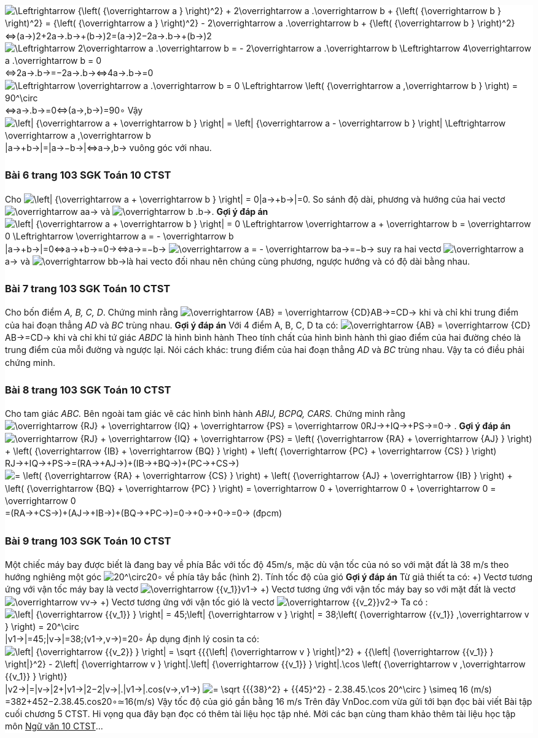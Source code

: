 ![\\Leftrightarrow {\\left\( {\\overrightarrow a } \\right\)^2} + 2\\overrightarrow a .\\overrightarrow b + {\\left\( {\\overrightarrow b } \\right\)^2} = {\\left\( {\\overrightarrow a } \\right\)^2} - 2\\overrightarrow a .\\overrightarrow b + {\\left\( {\\overrightarrow b } \\right\)^2}](https://i.vdoc.vn/data/image/blank.png)⇔\(a→\)2+2a→.b→+\(b→\)2=\(a→\)2−2a→.b→+\(b→\)2
![\\Leftrightarrow 2\\overrightarrow a .\\overrightarrow b = - 2\\overrightarrow a .\\overrightarrow b \\Leftrightarrow 4\\overrightarrow a .\\overrightarrow b = 0](https://i.vdoc.vn/data/image/blank.png)⇔2a→.b→=−2a→.b→⇔4a→.b→=0
![\\Leftrightarrow \\overrightarrow a .\\overrightarrow b = 0 \\Leftrightarrow \\left\( {\\overrightarrow a ,\\overrightarrow b } \\right\) = 90^\\circ](https://i.vdoc.vn/data/image/blank.png)⇔a→.b→=0⇔\(a→,b→\)=90∘
Vậy ![\\left| {\\overrightarrow a + \\overrightarrow b } \\right| = \\left| {\\overrightarrow a - \\overrightarrow b } \\right| \\Leftrightarrow \\overrightarrow a ,\\overrightarrow b](https://i.vdoc.vn/data/image/blank.png)|a→+b→|=|a→−b→|⇔a→,b→ vuông góc với nhau.
### Bài 6 trang 103 SGK Toán 10 CTST
Cho ![\\left| {\\overrightarrow a + \\overrightarrow b } \\right| = 0](https://i.vdoc.vn/data/image/blank.png)|a→+b→|=0. So sánh độ dài, phương và hướng của hai vectơ![\\overrightarrow a](https://i.vdoc.vn/data/image/blank.png)a→ và ![\\overrightarrow b .](https://i.vdoc.vn/data/image/blank.png)b→.
**Gợi ý đáp án**
![\\left| {\\overrightarrow a + \\overrightarrow b } \\right| = 0 \\Leftrightarrow \\overrightarrow a + \\overrightarrow b = \\overrightarrow 0 \\Leftrightarrow \\overrightarrow a = - \\overrightarrow b](https://i.vdoc.vn/data/image/blank.png) |a→+b→|=0⇔a→+b→=0→⇔a→=−b→
![\\overrightarrow a = - \\overrightarrow b](https://i.vdoc.vn/data/image/blank.png)a→=−b→ suy ra hai vectơ ![\\overrightarrow a](https://i.vdoc.vn/data/image/blank.png)a→ và ![\\overrightarrow b](https://i.vdoc.vn/data/image/blank.png)b→là hai vecto đối nhau nên chúng cùng phương, ngược hướng và có độ dài bằng nhau.
### Bài 7 trang 103 SGK Toán 10 CTST
Cho bốn điểm _A, B, C, D_. Chứng minh rằng ![\\overrightarrow {AB} = \\overrightarrow {CD}](https://i.vdoc.vn/data/image/blank.png)AB→=CD→ khi và chỉ khi trung điểm của hai đoạn thẳng _AD_ và _BC_ trùng nhau.
**Gợi ý đáp án**
Với 4 điểm A, B, C, D ta có: ![\\overrightarrow {AB} = \\overrightarrow {CD}](https://i.vdoc.vn/data/image/blank.png)AB→=CD→ khi và chỉ khi tứ giác _ABDC_ là hình bình hành
Theo tính chất của hình bình hành thì giao điểm của hai đường chéo là trung điểm của mỗi đường và ngược lại.
Nói cách khác: trung điểm của hai đoạn thẳng _AD_ và _BC_ trùng nhau.
Vậy ta có điều phải chứng minh.
### Bài 8 trang 103 SGK Toán 10 CTST
Cho tam giác _ABC._ Bên ngoài tam giác vẽ các hình bình hành _ABIJ, BCPQ, CARS._ Chứng minh rằng ![\\overrightarrow {RJ} + \\overrightarrow {IQ} + \\overrightarrow {PS} = \\overrightarrow 0](https://i.vdoc.vn/data/image/blank.png)RJ→+IQ→+PS→=0→ .
**Gợi ý đáp án**
![\\overrightarrow {RJ} + \\overrightarrow {IQ} + \\overrightarrow {PS} = \\left\( {\\overrightarrow {RA} + \\overrightarrow {AJ} } \\right\) + \\left\( {\\overrightarrow {IB} + \\overrightarrow {BQ} } \\right\) + \\left\( {\\overrightarrow {PC} + \\overrightarrow {CS} } \\right\)](https://i.vdoc.vn/data/image/blank.png) RJ→+IQ→+PS→=\(RA→+AJ→\)+\(IB→+BQ→\)+\(PC→+CS→\)
![= \\left\( {\\overrightarrow {RA} + \\overrightarrow {CS} } \\right\) + \\left\( {\\overrightarrow {AJ} + \\overrightarrow {IB} } \\right\) + \\left\( {\\overrightarrow {BQ} + \\overrightarrow {PC} } \\right\) = \\overrightarrow 0 + \\overrightarrow 0 + \\overrightarrow 0 = \\overrightarrow 0](https://i.vdoc.vn/data/image/blank.png)=\(RA→+CS→\)+\(AJ→+IB→\)+\(BQ→+PC→\)=0→+0→+0→=0→ \(đpcm\)
### Bài 9 trang 103 SGK Toán 10 CTST
Một chiếc máy bay được biết là đang bay về phía Bắc với tốc độ 45m/s, mặc dù vận tốc của nó so với mặt đất là 38 m/s theo hướng nghiêng một góc ![20^\\circ](https://i.vdoc.vn/data/image/blank.png)20∘ về phía tây bắc \(hình 2\). Tính tốc độ của gió
**Gợi ý đáp án**
Từ giả thiết ta có:
+\) Vectơ tương ứng với vận tốc máy bay là vectơ ![\\overrightarrow {{v_1}}](https://i.vdoc.vn/data/image/blank.png)v1→
+\) Vectơ tương ứng với vận tốc máy bay so với mặt đất là vectơ ![\\overrightarrow v](https://i.vdoc.vn/data/image/blank.png)v→
+\) Vectơ tương ứng với vận tốc gió là vectơ ![\\overrightarrow {{v_2}}](https://i.vdoc.vn/data/image/blank.png)v2→
Ta có : ![\\left| {\\overrightarrow {{v_1}} } \\right| = 45;\\left| {\\overrightarrow v } \\right| = 38;\\left\( {\\overrightarrow {{v_1}} ,\\overrightarrow v } \\right\) = 20^\\circ](https://i.vdoc.vn/data/image/blank.png)|v1→|=45;|v→|=38;\(v1→,v→\)=20∘
Áp dụng định lý cosin ta có:
![\\left| {\\overrightarrow {{v_2}} } \\right| = \\sqrt {{{\\left| {\\overrightarrow v } \\right|}^2} + {{\\left| {\\overrightarrow {{v_1}} } \\right|}^2} - 2\\left| {\\overrightarrow v } \\right|.\\left| {\\overrightarrow {{v_1}} } \\right|.\\cos \\left\( {\\overrightarrow v ,\\overrightarrow {{v_1}} } \\right\)}](https://i.vdoc.vn/data/image/blank.png)|v2→|=|v→|2+|v1→|2−2|v→|.|v1→|.cos⁡\(v→,v1→\)
![= \\sqrt {{{38}^2} + {{45}^2} - 2.38.45.\\cos 20^\\circ } \\simeq 16 \(m/s\)](https://i.vdoc.vn/data/image/blank.png)=382+452−2.38.45.cos⁡20∘≃16\(m/s\)
Vậy tốc độ của gió gần bằng 16 m/s
Trên đây VnDoc.com vừa gửi tới bạn đọc bài viết Bài tập cuối chương 5 CTST. Hi vọng qua đây bạn đọc có thêm tài liệu học tập nhé. Mời các bạn cùng tham khảo thêm tài liệu học tập môn [Ngữ văn 10 CTST](<https://vndoc.com/ngu-van-10-chan-troi-sang-tao-tap1>)...
